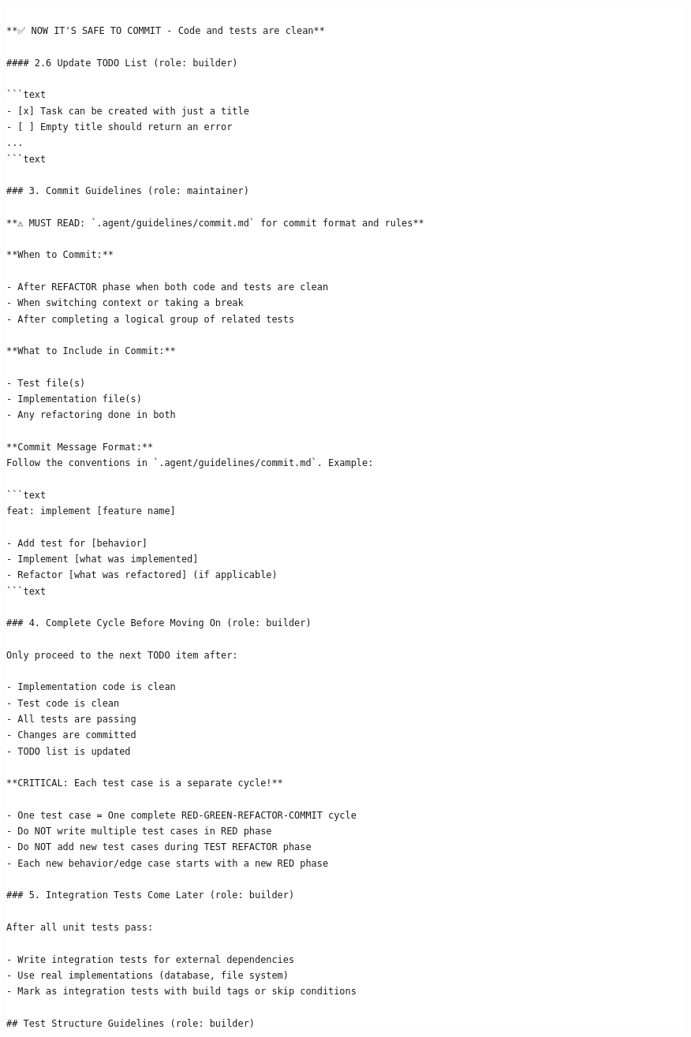 ````text

**✅ NOW IT'S SAFE TO COMMIT - Code and tests are clean**

#### 2.6 Update TODO List (role: builder)

```text
- [x] Task can be created with just a title
- [ ] Empty title should return an error
...
```text

### 3. Commit Guidelines (role: maintainer)

**⚠️ MUST READ: `.agent/guidelines/commit.md` for commit format and rules**

**When to Commit:**

- After REFACTOR phase when both code and tests are clean
- When switching context or taking a break
- After completing a logical group of related tests

**What to Include in Commit:**

- Test file(s)
- Implementation file(s)
- Any refactoring done in both

**Commit Message Format:**
Follow the conventions in `.agent/guidelines/commit.md`. Example:

```text
feat: implement [feature name]

- Add test for [behavior]
- Implement [what was implemented]
- Refactor [what was refactored] (if applicable)
```text

### 4. Complete Cycle Before Moving On (role: builder)

Only proceed to the next TODO item after:

- Implementation code is clean
- Test code is clean
- All tests are passing
- Changes are committed
- TODO list is updated

**CRITICAL: Each test case is a separate cycle!**

- One test case = One complete RED-GREEN-REFACTOR-COMMIT cycle
- Do NOT write multiple test cases in RED phase
- Do NOT add new test cases during TEST REFACTOR phase
- Each new behavior/edge case starts with a new RED phase

### 5. Integration Tests Come Later (role: builder)

After all unit tests pass:

- Write integration tests for external dependencies
- Use real implementations (database, file system)
- Mark as integration tests with build tags or skip conditions

## Test Structure Guidelines (role: builder)
````